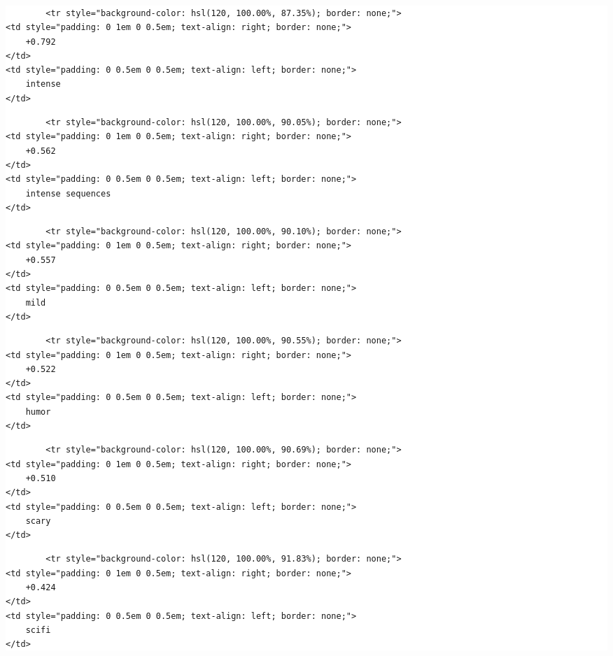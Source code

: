             <tr style="background-color: hsl(120, 100.00%, 87.35%); border: none;">
    <td style="padding: 0 1em 0 0.5em; text-align: right; border: none;">
        +0.792
    </td>
    <td style="padding: 0 0.5em 0 0.5em; text-align: left; border: none;">
        intense
    </td>

</tr>

            <tr style="background-color: hsl(120, 100.00%, 90.05%); border: none;">
    <td style="padding: 0 1em 0 0.5em; text-align: right; border: none;">
        +0.562
    </td>
    <td style="padding: 0 0.5em 0 0.5em; text-align: left; border: none;">
        intense sequences
    </td>

</tr>

            <tr style="background-color: hsl(120, 100.00%, 90.10%); border: none;">
    <td style="padding: 0 1em 0 0.5em; text-align: right; border: none;">
        +0.557
    </td>
    <td style="padding: 0 0.5em 0 0.5em; text-align: left; border: none;">
        mild
    </td>

</tr>

            <tr style="background-color: hsl(120, 100.00%, 90.55%); border: none;">
    <td style="padding: 0 1em 0 0.5em; text-align: right; border: none;">
        +0.522
    </td>
    <td style="padding: 0 0.5em 0 0.5em; text-align: left; border: none;">
        humor
    </td>

</tr>

            <tr style="background-color: hsl(120, 100.00%, 90.69%); border: none;">
    <td style="padding: 0 1em 0 0.5em; text-align: right; border: none;">
        +0.510
    </td>
    <td style="padding: 0 0.5em 0 0.5em; text-align: left; border: none;">
        scary
    </td>

</tr>

            <tr style="background-color: hsl(120, 100.00%, 91.83%); border: none;">
    <td style="padding: 0 1em 0 0.5em; text-align: right; border: none;">
        +0.424
    </td>
    <td style="padding: 0 0.5em 0 0.5em; text-align: left; border: none;">
        scifi
    </td>
